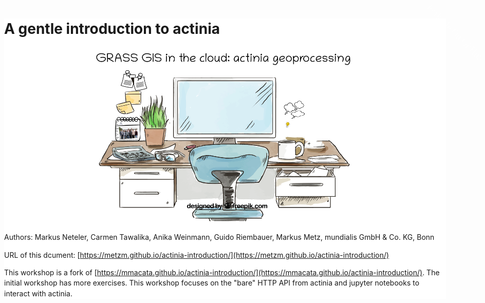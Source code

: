 # A gentle introduction to actinia

<center>
<img src="img/actinia_intro.png" width="60%">
</center>

Authors: Markus Neteler, Carmen Tawalika, Anika Weinmann, Guido Riembauer, Markus Metz, mundialis GmbH & Co. KG, Bonn


<a href="https://github.com/metzm/actinia-introduction/">
    <span id="fork-me" style="font-family: tahoma; font-size: 18px; position:fixed; top:50px; right:-45px; display:block; -webkit-transform: rotate(45deg); -moz-transform: rotate(45deg); color:white; padding: 4px 30px 4px 30px; z-index:99; opacity:0.6">Fork Me On GitHub</span>
</a>



URL of this dcument: [https://metzm.github.io/actinia-introduction/](https://metzm.github.io/actinia-introduction/)

This workshop is a fork of [https://mmacata.github.io/actinia-introduction/](https://mmacata.github.io/actinia-introduction/). The initial workshop has more exercises. This workshop focuses on the "bare" HTTP API from actinia and jupyter notebooks to interact with actinia.
